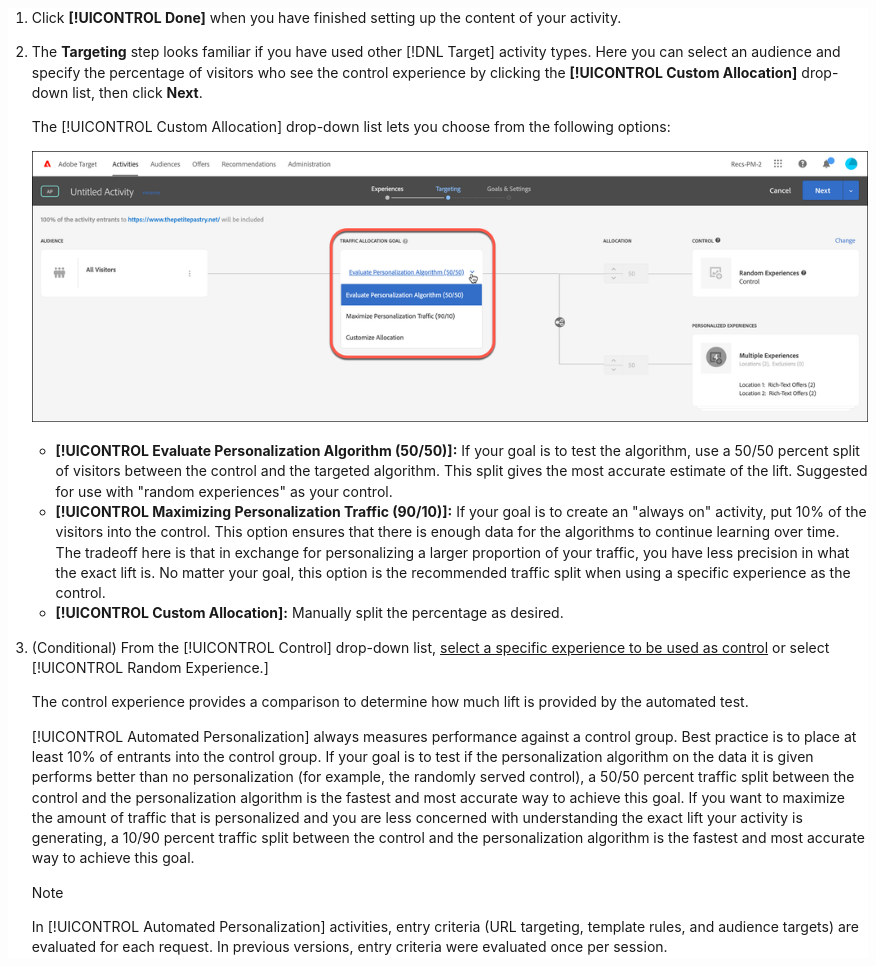 1. Click **[!UICONTROL Done]** when you have finished setting up the content of your activity.

1. The **Targeting** step looks familiar if you have used other [!DNL Target] activity types. Here you can select an audience and specify the percentage of visitors who see the control experience by clicking the **[!UICONTROL Custom Allocation]** drop-down list, then click **Next**.

   The [!UICONTROL Custom Allocation] drop-down list lets you choose from the following options:

   ![Traffic Allocation Goal drop-down list](/help/main/c-activities/t-automated-personalization/assets/traffic-allocation-goal-ap.png)

   * **[!UICONTROL Evaluate Personalization Algorithm (50/50)]:** If your goal is to test the algorithm, use a 50/50 percent split of visitors between the control and the targeted algorithm. This split gives the most accurate estimate of the lift. Suggested for use with "random experiences" as your control.
   * **[!UICONTROL Maximizing Personalization Traffic (90/10)]:** If your goal is to create an "always on" activity, put 10% of the visitors into the control. This option ensures that there is enough data for the algorithms to continue learning over time. The tradeoff here is that in exchange for personalizing a larger proportion of your traffic, you have less precision in what the exact lift is. No matter your goal, this option is the recommended traffic split when using a specific experience as the control.
   * **[!UICONTROL Custom Allocation]:** Manually split the percentage as desired.

1. (Conditional) From the [!UICONTROL Control] drop-down list, [select a specific experience to be used as control](/help/main/c-activities/t-automated-personalization/experience-as-control.md) or select [!UICONTROL Random Experience.]

   The control experience provides a comparison to determine how much lift is provided by the automated test.

   [!UICONTROL Automated Personalization] always measures performance against a control group. Best practice is to place at least 10% of entrants into the control group. If your goal is to test if the personalization algorithm on the data it is given performs better than no personalization (for example, the randomly served control), a 50/50 percent traffic split between the control and the personalization algorithm is the fastest and most accurate way to achieve this goal. If you want to maximize the amount of traffic that is personalized and you are less concerned with understanding the exact lift your activity is generating, a 10/90 percent traffic split between the control and the personalization algorithm is the fastest and most accurate way to achieve this goal.

   >[!NOTE]
   >
   >In [!UICONTROL Automated Personalization] activities, entry criteria (URL targeting, template rules, and audience targets) are evaluated for each request. In previous versions, entry criteria were evaluated once per session.
